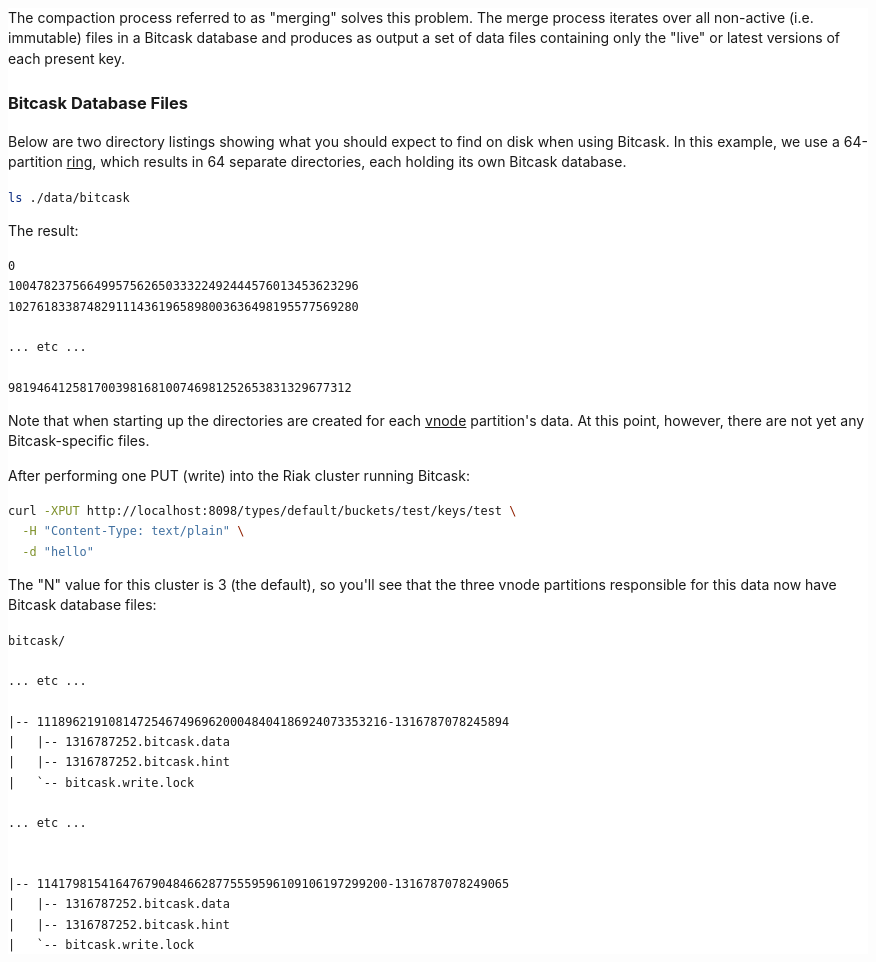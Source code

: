 The compaction process referred to as "merging" solves this
problem. The merge process iterates over all non-active (i.e. immutable)
files in a Bitcask database and produces as output a set of data files
containing only the "live" or latest versions of each present key.

### Bitcask Database Files

Below are two directory listings showing what you should expect to find
on disk when using Bitcask. In this example, we use a 64-partition
[ring][learn clusters], which results in 64 separate directories,
each holding its own Bitcask database.

```bash
ls ./data/bitcask
```

The result:

    0
    1004782375664995756265033322492444576013453623296
    1027618338748291114361965898003636498195577569280

    ... etc ...

    981946412581700398168100746981252653831329677312

Note that when starting up the directories are created for each
[vnode][glossary vnode] partition's data. At this point, however, there are not
yet any Bitcask-specific files.

After performing one PUT (write) into the Riak cluster running Bitcask:

```bash
curl -XPUT http://localhost:8098/types/default/buckets/test/keys/test \
  -H "Content-Type: text/plain" \
  -d "hello"
```

The "N" value for this cluster is 3 (the default), so you'll see that
the three vnode partitions responsible for this data now have Bitcask
database files:

    bitcask/

    ... etc ...

    |-- 1118962191081472546749696200048404186924073353216-1316787078245894
    |   |-- 1316787252.bitcask.data
    |   |-- 1316787252.bitcask.hint
    |   `-- bitcask.write.lock

    ... etc ...


    |-- 1141798154164767904846628775559596109106197299200-1316787078249065
    |   |-- 1316787252.bitcask.data
    |   |-- 1316787252.bitcask.hint
    |   `-- bitcask.write.lock


[github bitcask]: https://github.com/basho/bitcask
[bitcask design pdf]: http://basho.com/assets/bitcask-intro.pdf
[use admin riak cli]: ../../../using/admin/riak-cli.md
[config reference]: ../../../configuring/reference.md
[glossary vnode]: ../../../learn/glossary.md#vnode
[learn clusters]: ../../../learn/concepts/clusters.md
[plan backend multi]: ../../../setup/planning/backend/multi.md
[usage search]: ../../../developing/usage/search.md
[glossary aae]: ../../../learn/glossary.md#active-anti-entropy-aae
[perf open files]: ../../../using/performance/open-files-limit.md
[plan bitcask capacity]: ../../planning/bitcask-calculator.mdx
[usage delete objects]: ../../../developing/usage/deleting-objects.md